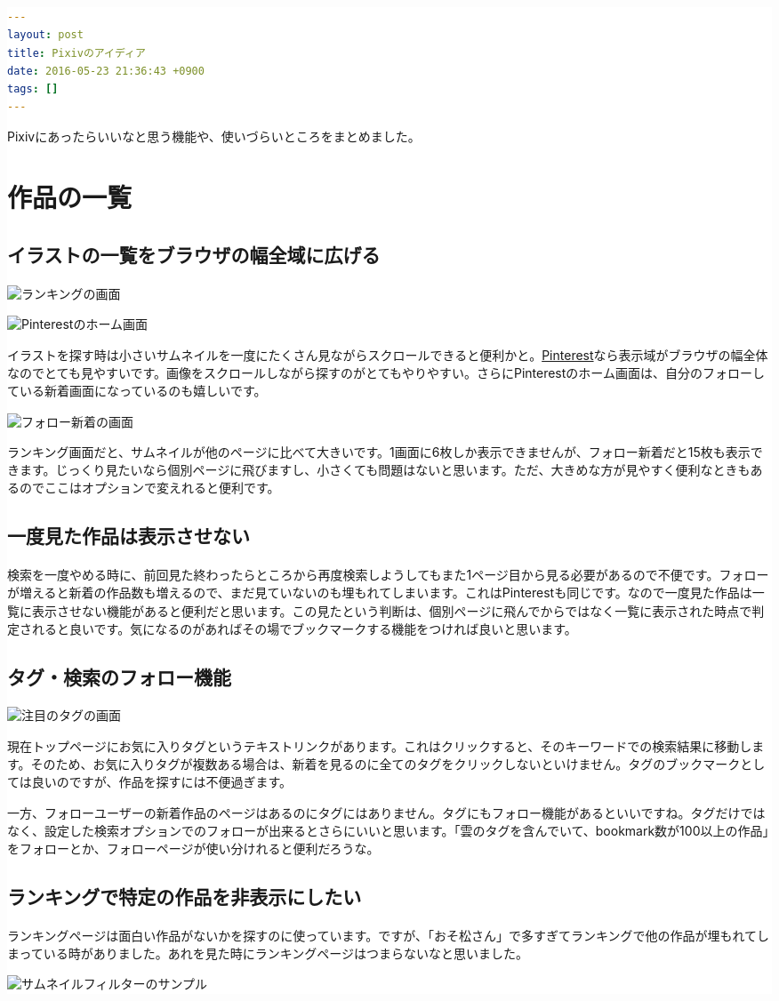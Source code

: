 ```yaml
---
layout: post
title: Pixivのアイディア
date: 2016-05-23 21:36:43 +0900
tags: []
---
```


Pixivにあったらいいなと思う機能や、使いづらいところをまとめました。

# 作品の一覧

## イラストの一覧をブラウザの幅全域に広げる

![ランキングの画面](/img/2016-05-23_pixiv-follow-user.jpg)

![Pinterestのホーム画面](/img/2016-05-23_pinterest-home.jpg)

イラストを探す時は小さいサムネイルを一度にたくさん見ながらスクロールできると便利かと。[Pinterest](https://jp.pinterest.com/)なら表示域がブラウザの幅全体なのでとても見やすいです。画像をスクロールしながら探すのがとてもやりやすい。さらにPinterestのホーム画面は、自分のフォローしている新着画面になっているのも嬉しいです。

![フォロー新着の画面](/img/2016-05-23_pixiv-ranking.jpg)

ランキング画面だと、サムネイルが他のページに比べて大きいです。1画面に6枚しか表示できませんが、フォロー新着だと15枚も表示できます。じっくり見たいなら個別ページに飛びますし、小さくても問題はないと思います。ただ、大きめな方が見やすく便利なときもあるのでここはオプションで変えれると便利です。

## 一度見た作品は表示させない

検索を一度やめる時に、前回見た終わったらところから再度検索しようしてもまた1ページ目から見る必要があるので不便です。フォローが増えると新着の作品数も増えるので、まだ見ていないのも埋もれてしまいます。これはPinterestも同じです。なので一度見た作品は一覧に表示させない機能があると便利だと思います。この見たという判断は、個別ページに飛んでからではなく一覧に表示された時点で判定されると良いです。気になるのがあればその場でブックマークする機能をつければ良いと思います。

## タグ・検索のフォロー機能

![注目のタグの画面](/img/2016-05-23_pixiv-favorite-tag.jpg)

現在トップページにお気に入りタグというテキストリンクがあります。これはクリックすると、そのキーワードでの検索結果に移動します。そのため、お気に入りタグが複数ある場合は、新着を見るのに全てのタグをクリックしないといけません。タグのブックマークとしては良いのですが、作品を探すには不便過ぎます。

一方、フォローユーザーの新着作品のページはあるのにタグにはありません。タグにもフォロー機能があるといいですね。タグだけではなく、設定した検索オプションでのフォローが出来るとさらにいいと思います。「雲のタグを含んでいて、bookmark数が100以上の作品」をフォローとか、フォローページが使い分けれると便利だろうな。

## ランキングで特定の作品を非表示にしたい

ランキングページは面白い作品がないかを探すのに使っています。ですが、「おそ松さん」で多すぎてランキングで他の作品が埋もれてしまっている時がありました。あれを見た時にランキングページはつまらないなと思いました。

![サムネイルフィルターのサンプル](/img/2016-05-23_pixiv-thumnail-filter-sample.jpg)

